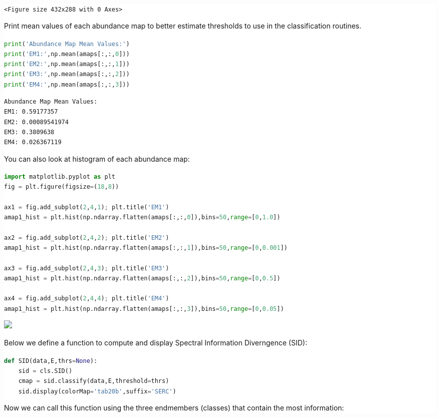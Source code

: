 
    <Figure size 432x288 with 0 Axes>


Print mean values of each abundance map to better estimate thresholds to use in the classification routines. 


```python
print('Abundance Map Mean Values:')
print('EM1:',np.mean(amaps[:,:,0]))
print('EM2:',np.mean(amaps[:,:,1]))
print('EM3:',np.mean(amaps[:,:,2]))
print('EM4:',np.mean(amaps[:,:,3]))
```

    Abundance Map Mean Values:
    EM1: 0.59177357
    EM2: 0.00089541974
    EM3: 0.3809638
    EM4: 0.026367119


You can also look at histogram of each abundance map:


```python
import matplotlib.pyplot as plt
fig = plt.figure(figsize=(18,8))

ax1 = fig.add_subplot(2,4,1); plt.title('EM1')
amap1_hist = plt.hist(np.ndarray.flatten(amaps[:,:,0]),bins=50,range=[0,1.0]) 

ax2 = fig.add_subplot(2,4,2); plt.title('EM2')
amap1_hist = plt.hist(np.ndarray.flatten(amaps[:,:,1]),bins=50,range=[0,0.001]) 

ax3 = fig.add_subplot(2,4,3); plt.title('EM3')
amap1_hist = plt.hist(np.ndarray.flatten(amaps[:,:,2]),bins=50,range=[0,0.5]) 

ax4 = fig.add_subplot(2,4,4); plt.title('EM4')
amap1_hist = plt.hist(np.ndarray.flatten(amaps[:,:,3]),bins=50,range=[0,0.05]) 
```


![ ](https://raw.githubusercontent.com/NEONScience/NEON-Data-Skills/dev-aten/graphics/py-figs/classification_endmember_extraction_py/output_36_0.png)


Below we define a function to compute and display Spectral Information Diverngence (SID):


```python
def SID(data,E,thrs=None):
    sid = cls.SID()
    cmap = sid.classify(data,E,threshold=thrs)
    sid.display(colorMap='tab20b',suffix='SERC')
```

Now we can call this function using the three endmembers (classes) that contain the most information: 
